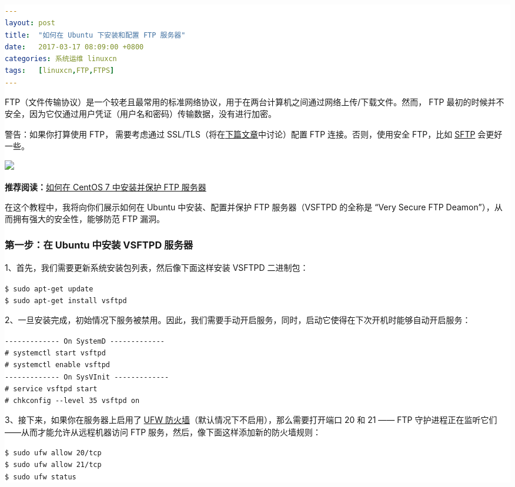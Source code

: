 ```yaml
---
layout: post
title:	"如何在 Ubuntu 下安装和配置 FTP 服务器"
date:	2017-03-17 08:09:00 +0800 
categories:	系统运维 linuxcn 
tags:	[linuxcn,FTP,FTPS]
---
```



FTP（文件传输协议）是一个较老且最常用的标准网络协议，用于在两台计算机之间通过网络上传/下载文件。然而， FTP 最初的时候并不安全，因为它仅通过用户凭证（用户名和密码）传输数据，没有进行加密。


警告：如果你打算使用 FTP， 需要考虑通过 SSL/TLS（将在[下篇文章](/article-8295-1.html)中讨论）配置 FTP 连接。否则，使用安全 FTP，比如 [SFTP](http://www.tecmint.com/sftp-command-examples/) 会更好一些。


![](/Asserts/Images/album/201703/16/061527kh26b293bbu2h06b.png)


**推荐阅读：**[如何在 CentOS 7 中安装并保护 FTP 服务器](http://www.tecmint.com/install-ftp-server-in-centos-7/)


在这个教程中，我将向你们展示如何在 Ubuntu 中安装、配置并保护 FTP 服务器（VSFTPD 的全称是 “Very Secure FTP Deamon”），从而拥有强大的安全性，能够防范 FTP 漏洞。


### 第一步：在 Ubuntu 中安装 VSFTPD 服务器


1、首先，我们需要更新系统安装包列表，然后像下面这样安装 VSFTPD 二进制包：



```
$ sudo apt-get update
$ sudo apt-get install vsftpd

```

2、一旦安装完成，初始情况下服务被禁用。因此，我们需要手动开启服务，同时，启动它使得在下次开机时能够自动开启服务：



```
------------- On SystemD -------------
# systemctl start vsftpd
# systemctl enable vsftpd
------------- On SysVInit -------------
# service vsftpd start
# chkconfig --level 35 vsftpd on

```

3、接下来，如果你在服务器上启用了 [UFW 防火墙](/article-8087-1.html)（默认情况下不启用），那么需要打开端口 20 和 21 —— FTP 守护进程正在监听它们——从而才能允许从远程机器访问 FTP 服务，然后，像下面这样添加新的防火墙规则：



```
$ sudo ufw allow 20/tcp
$ sudo ufw allow 21/tcp
$ sudo ufw status

```
